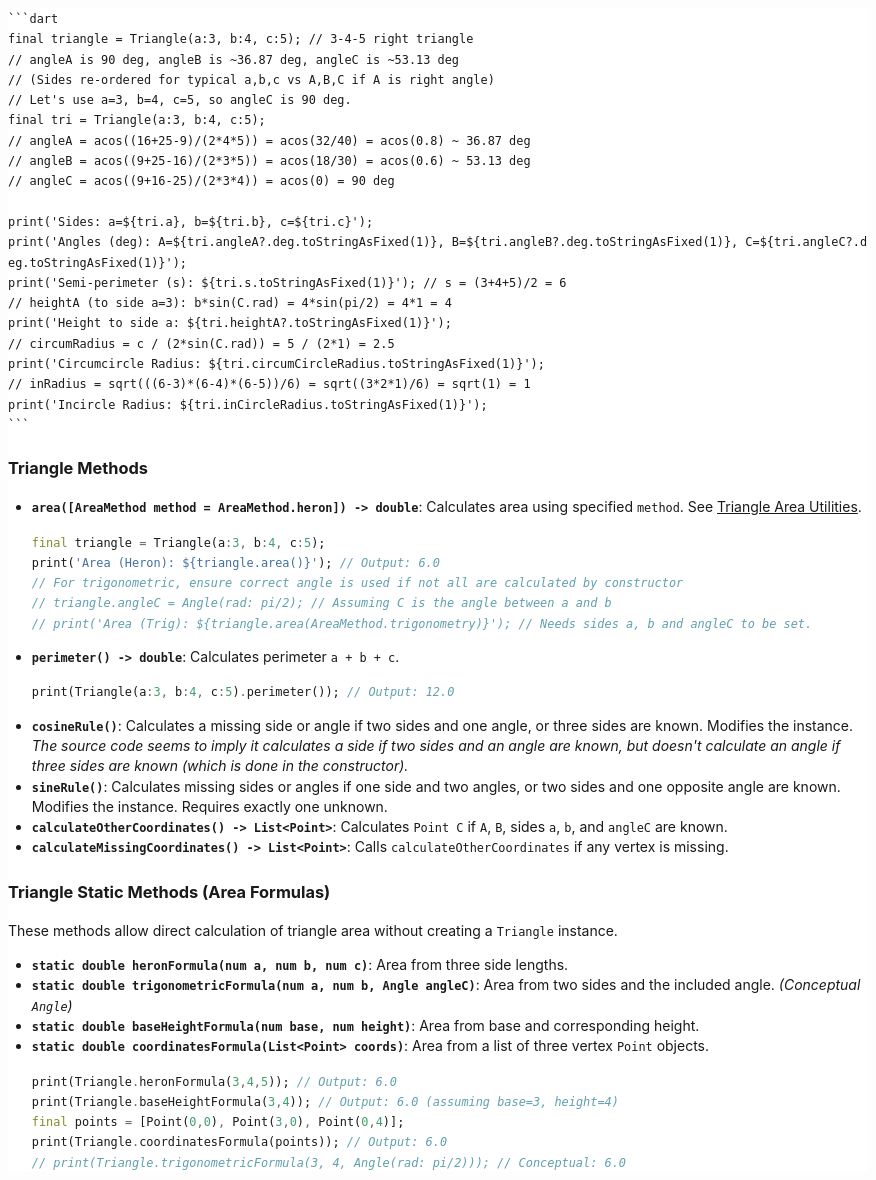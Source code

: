     ```dart
    final triangle = Triangle(a:3, b:4, c:5); // 3-4-5 right triangle
    // angleA is 90 deg, angleB is ~36.87 deg, angleC is ~53.13 deg
    // (Sides re-ordered for typical a,b,c vs A,B,C if A is right angle)
    // Let's use a=3, b=4, c=5, so angleC is 90 deg.
    final tri = Triangle(a:3, b:4, c:5); 
    // angleA = acos((16+25-9)/(2*4*5)) = acos(32/40) = acos(0.8) ~ 36.87 deg
    // angleB = acos((9+25-16)/(2*3*5)) = acos(18/30) = acos(0.6) ~ 53.13 deg
    // angleC = acos((9+16-25)/(2*3*4)) = acos(0) = 90 deg

    print('Sides: a=${tri.a}, b=${tri.b}, c=${tri.c}');
    print('Angles (deg): A=${tri.angleA?.deg.toStringAsFixed(1)}, B=${tri.angleB?.deg.toStringAsFixed(1)}, C=${tri.angleC?.deg.toStringAsFixed(1)}');
    print('Semi-perimeter (s): ${tri.s.toStringAsFixed(1)}'); // s = (3+4+5)/2 = 6
    // heightA (to side a=3): b*sin(C.rad) = 4*sin(pi/2) = 4*1 = 4
    print('Height to side a: ${tri.heightA?.toStringAsFixed(1)}'); 
    // circumRadius = c / (2*sin(C.rad)) = 5 / (2*1) = 2.5
    print('Circumcircle Radius: ${tri.circumCircleRadius.toStringAsFixed(1)}');
    // inRadius = sqrt(((6-3)*(6-4)*(6-5))/6) = sqrt((3*2*1)/6) = sqrt(1) = 1
    print('Incircle Radius: ${tri.inCircleRadius.toStringAsFixed(1)}');
    ```

### Triangle Methods
-   **`area([AreaMethod method = AreaMethod.heron]) -> double`**: Calculates area using specified `method`. See [Triangle Area Utilities](#triangle-area-utilities).
    ```dart
    final triangle = Triangle(a:3, b:4, c:5);
    print('Area (Heron): ${triangle.area()}'); // Output: 6.0
    // For trigonometric, ensure correct angle is used if not all are calculated by constructor
    // triangle.angleC = Angle(rad: pi/2); // Assuming C is the angle between a and b
    // print('Area (Trig): ${triangle.area(AreaMethod.trigonometry)}'); // Needs sides a, b and angleC to be set.
    ```
-   **`perimeter() -> double`**: Calculates perimeter `a + b + c`.
    ```dart
    print(Triangle(a:3, b:4, c:5).perimeter()); // Output: 12.0
    ```
-   **`cosineRule()`**: Calculates a missing side or angle if two sides and one angle, or three sides are known. Modifies the instance. *The source code seems to imply it calculates a side if two sides and an angle are known, but doesn't calculate an angle if three sides are known (which is done in the constructor).*
-   **`sineRule()`**: Calculates missing sides or angles if one side and two angles, or two sides and one opposite angle are known. Modifies the instance. Requires exactly one unknown.
-   **`calculateOtherCoordinates() -> List<Point>`**: Calculates `Point C` if `A`, `B`, sides `a`, `b`, and `angleC` are known.
-   **`calculateMissingCoordinates() -> List<Point>`**: Calls `calculateOtherCoordinates` if any vertex is missing.

### Triangle Static Methods (Area Formulas)
These methods allow direct calculation of triangle area without creating a `Triangle` instance.
-   **`static double heronFormula(num a, num b, num c)`**: Area from three side lengths.
-   **`static double trigonometricFormula(num a, num b, Angle angleC)`**: Area from two sides and the included angle. *(Conceptual `Angle`)*
-   **`static double baseHeightFormula(num base, num height)`**: Area from base and corresponding height.
-   **`static double coordinatesFormula(List<Point> coords)`**: Area from a list of three vertex `Point` objects.
    ```dart
    print(Triangle.heronFormula(3,4,5)); // Output: 6.0
    print(Triangle.baseHeightFormula(3,4)); // Output: 6.0 (assuming base=3, height=4)
    final points = [Point(0,0), Point(3,0), Point(0,4)];
    print(Triangle.coordinatesFormula(points)); // Output: 6.0
    // print(Triangle.trigonometricFormula(3, 4, Angle(rad: pi/2))); // Conceptual: 6.0